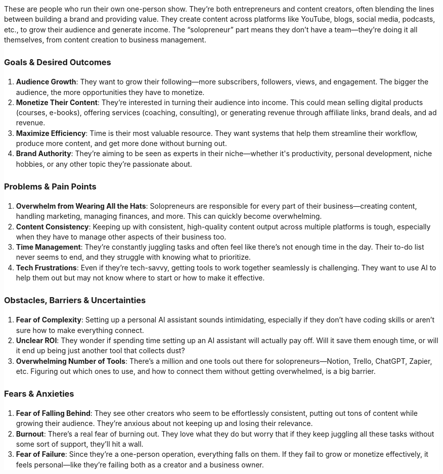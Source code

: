 These are people who run their own one-person show. They’re both entrepreneurs and content creators, often blending the lines between building a brand and providing value. They create content across platforms like YouTube, blogs, social media, podcasts, etc., to grow their audience and generate income. The “solopreneur” part means they don’t have a team—they’re doing it all themselves, from content creation to business management.

### **Goals & Desired Outcomes**

1. **Audience Growth**: They want to grow their following—more subscribers, followers, views, and engagement. The bigger the audience, the more opportunities they have to monetize.
2. **Monetize Their Content**: They’re interested in turning their audience into income. This could mean selling digital products (courses, e-books), offering services (coaching, consulting), or generating revenue through affiliate links, brand deals, and ad revenue.
3. **Maximize Efficiency**: Time is their most valuable resource. They want systems that help them streamline their workflow, produce more content, and get more done without burning out.
4. **Brand Authority**: They’re aiming to be seen as experts in their niche—whether it's productivity, personal development, niche hobbies, or any other topic they’re passionate about.

### **Problems & Pain Points**

1. **Overwhelm from Wearing All the Hats**: Solopreneurs are responsible for every part of their business—creating content, handling marketing, managing finances, and more. This can quickly become overwhelming.
2. **Content Consistency**: Keeping up with consistent, high-quality content output across multiple platforms is tough, especially when they have to manage other aspects of their business too.
3. **Time Management**: They’re constantly juggling tasks and often feel like there’s not enough time in the day. Their to-do list never seems to end, and they struggle with knowing what to prioritize.
4. **Tech Frustrations**: Even if they’re tech-savvy, getting tools to work together seamlessly is challenging. They want to use AI to help them out but may not know where to start or how to make it effective.

### **Obstacles, Barriers & Uncertainties**

1. **Fear of Complexity**: Setting up a personal AI assistant sounds intimidating, especially if they don’t have coding skills or aren’t sure how to make everything connect.
2. **Unclear ROI**: They wonder if spending time setting up an AI assistant will actually pay off. Will it save them enough time, or will it end up being just another tool that collects dust?
3. **Overwhelming Number of Tools**: There’s a million and one tools out there for solopreneurs—Notion, Trello, ChatGPT, Zapier, etc. Figuring out which ones to use, and how to connect them without getting overwhelmed, is a big barrier.

### **Fears & Anxieties**

1. **Fear of Falling Behind**: They see other creators who seem to be effortlessly consistent, putting out tons of content while growing their audience. They’re anxious about not keeping up and losing their relevance.
2. **Burnout**: There’s a real fear of burning out. They love what they do but worry that if they keep juggling all these tasks without some sort of support, they’ll hit a wall.
3. **Fear of Failure**: Since they’re a one-person operation, everything falls on them. If they fail to grow or monetize effectively, it feels personal—like they’re failing both as a creator and a business owner.
